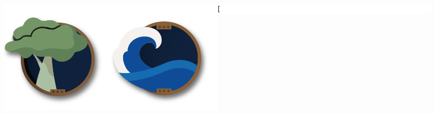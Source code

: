 [<img src="/images/events/bookbugsx/button_forests.png" alt="Digital Resources" style="width: 25%" align="left">](#magical-forests)[<img src="/images/events/bookbugsx/button_seas.png" alt="Printables" style="width: 25%" align="left">](#mysterious-seas)[